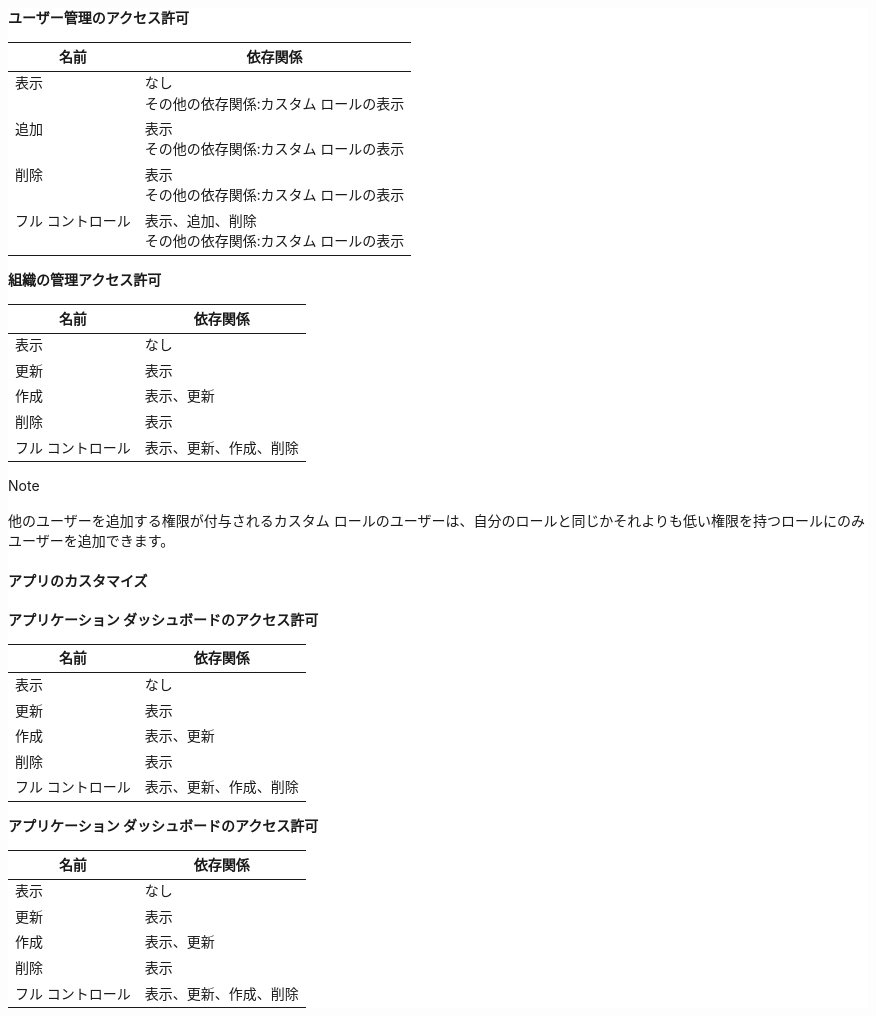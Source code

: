 **ユーザー管理のアクセス許可**

| 名前 | 依存関係 |
| ---- | -------- |
| 表示 | なし <br/> その他の依存関係:カスタム ロールの表示 |
| 追加 | 表示 <br/> その他の依存関係:カスタム ロールの表示 |
| 削除 | 表示 <br/> その他の依存関係:カスタム ロールの表示 |
| フル コントロール | 表示、追加、削除 <br/> その他の依存関係:カスタム ロールの表示 |

**組織の管理アクセス許可**

| 名前 | 依存関係 |
| ---- | -------- |
| 表示 | なし |
| 更新 | 表示 |
| 作成 | 表示、更新 |
| 削除 | 表示 |
| フル コントロール | 表示、更新、作成、削除 |

> [!NOTE]
> 他のユーザーを追加する権限が付与されるカスタム ロールのユーザーは、自分のロールと同じかそれよりも低い権限を持つロールにのみユーザーを追加できます。

#### <a name="customizing-the-app"></a>アプリのカスタマイズ

**アプリケーション ダッシュボードのアクセス許可**

| 名前 | 依存関係 |
| ---- | -------- |
| 表示 | なし     |
| 更新 | 表示   |
| 作成 | 表示、更新 |
| 削除 | 表示   |
| フル コントロール | 表示、更新、作成、削除 |

**アプリケーション ダッシュボードのアクセス許可**

| 名前 | 依存関係 |
| ---- | -------- |
| 表示 | なし     |
| 更新 | 表示   |
| 作成 | 表示、更新   |
| 削除 | 表示   |
| フル コントロール | 表示、更新、作成、削除 |
